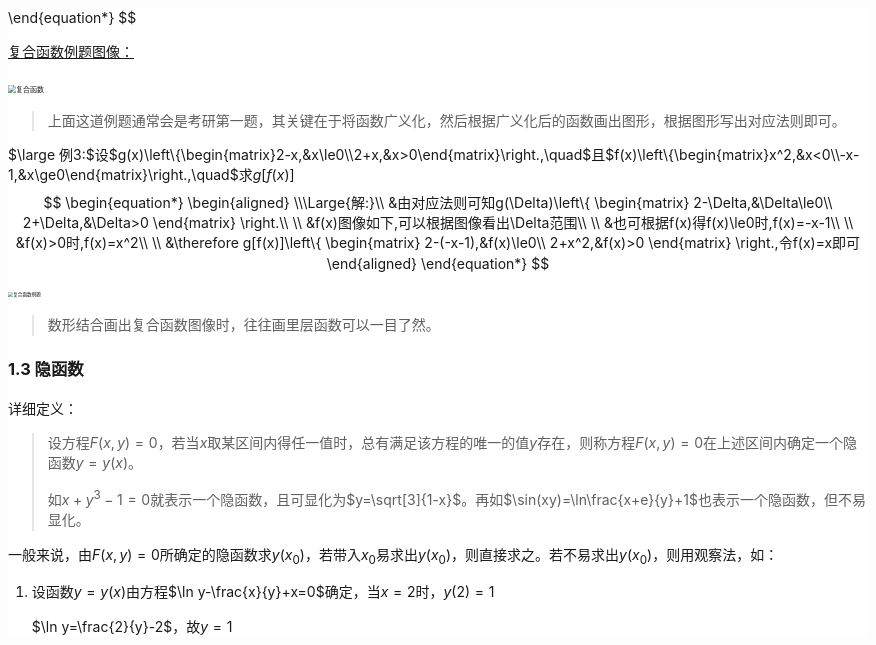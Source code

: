 \end{equation*}
$$

[复合函数例题图像：](https://image.sybblogs.fun/img-common/202304111701607.png)

<img src="https://image.sybblogs.fun/img-common/202304111701607.png" alt="复合函数" style="zoom:50%;" />

> 上面这道例题通常会是考研第一题，其关键在于将函数广义化，然后根据广义化后的函数画出图形，根据图形写出对应法则即可。

$\large 例3:$设$g(x)\left\{\begin{matrix}2-x,&x\le0\\2+x,&x>0\end{matrix}\right.,\quad$且$f(x)\left\{\begin{matrix}x^2,&x<0\\-x-1,&x\ge0\end{matrix}\right.,\quad$求$g[f(x)]$
$$
\begin{equation*}
	\begin{aligned}
\\\Large{解:}\\
&由对应法则可知g(\Delta)\left\{ 
\begin{matrix}
2-\Delta,&\Delta\le0\\
2+\Delta,&\Delta>0
\end{matrix}
\right.\\
\\
&f(x)图像如下,可以根据图像看出\Delta范围\\
\\
&也可根据f(x)得f(x)\le0时,f(x)=-x-1\\
\\
&f(x)>0时,f(x)=x^2\\
\\
&\therefore g[f(x)]\left\{ 
\begin{matrix}
2-(-x-1),&f(x)\le0\\
2+x^2,&f(x)>0
\end{matrix}
\right.,令f(x)=x即可
	\end{aligned}
\end{equation*}
$$
<img src="https://image.sybblogs.fun/img-common/202404151957351.png" alt="复合函数例题" style="zoom:33%;" />

> 数形结合画出复合函数图像时，往往画里层函数可以一目了然。

### 1.3 隐函数

详细定义：

> 设方程$F(x,y)=0$，若当$x$取某区间内得任一值时，总有满足该方程的唯一的值$y$存在，则称方程$F(x,y)=0$在上述区间内确定一个隐函数$y=y(x)$。
>
> 如$x+y^3-1=0$就表示一个隐函数，且可显化为$y=\sqrt[3]{1-x}$。再如$\sin(xy)=\ln\frac{x+e}{y}+1$也表示一个隐函数，但不易显化。

一般来说，由$F(x,y)=0$所确定的隐函数求$y(x_0)$，若带入$x_0$易求出$y(x_0)$，则直接求之。若不易求出$y(x_0)$，则用观察法，如：

1. 设函数$y=y(x)$由方程$\ln y-\frac{x}{y}+x=0$确定，当$x=2$时，$y(2)=1$

   $\ln y=\frac{2}{y}-2$，故$y=1$
